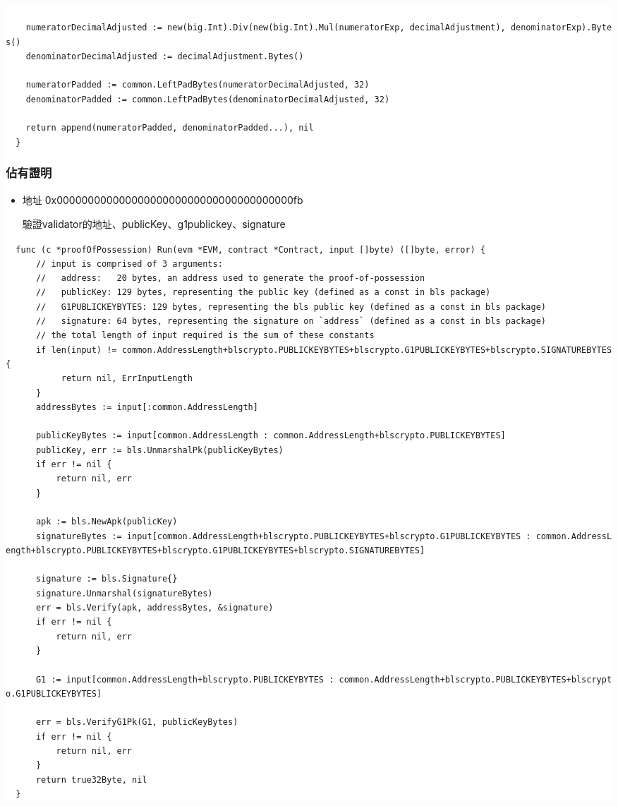 ```golang

    numeratorDecimalAdjusted := new(big.Int).Div(new(big.Int).Mul(numeratorExp, decimalAdjustment), denominatorExp).Bytes()
    denominatorDecimalAdjusted := decimalAdjustment.Bytes()

    numeratorPadded := common.LeftPadBytes(numeratorDecimalAdjusted, 32)
    denominatorPadded := common.LeftPadBytes(denominatorDecimalAdjusted, 32)

    return append(numeratorPadded, denominatorPadded...), nil
  }
```

  ### 佔有證明

- 地址 0x00000000000000000000000000000000000000fb

   驗證validator的地址、publicKey、g1publickey、signature

```golang 
  func (c *proofOfPossession) Run(evm *EVM, contract *Contract, input []byte) ([]byte, error) {
      // input is comprised of 3 arguments:
      //   address:   20 bytes, an address used to generate the proof-of-possession
      //   publicKey: 129 bytes, representing the public key (defined as a const in bls package)
      //   G1PUBLICKEYBYTES: 129 bytes, representing the bls public key (defined as a const in bls package)
      //   signature: 64 bytes, representing the signature on `address` (defined as a const in bls package)
      // the total length of input required is the sum of these constants
      if len(input) != common.AddressLength+blscrypto.PUBLICKEYBYTES+blscrypto.G1PUBLICKEYBYTES+blscrypto.SIGNATUREBYTES {
           return nil, ErrInputLength
      }
      addressBytes := input[:common.AddressLength]

      publicKeyBytes := input[common.AddressLength : common.AddressLength+blscrypto.PUBLICKEYBYTES]
      publicKey, err := bls.UnmarshalPk(publicKeyBytes)
      if err != nil {
          return nil, err
      }

      apk := bls.NewApk(publicKey)
      signatureBytes := input[common.AddressLength+blscrypto.PUBLICKEYBYTES+blscrypto.G1PUBLICKEYBYTES : common.AddressLength+blscrypto.PUBLICKEYBYTES+blscrypto.G1PUBLICKEYBYTES+blscrypto.SIGNATUREBYTES]
	  
      signature := bls.Signature{}
      signature.Unmarshal(signatureBytes)
      err = bls.Verify(apk, addressBytes, &signature)
      if err != nil {
          return nil, err
      }

      G1 := input[common.AddressLength+blscrypto.PUBLICKEYBYTES : common.AddressLength+blscrypto.PUBLICKEYBYTES+blscrypto.G1PUBLICKEYBYTES]
	  
      err = bls.VerifyG1Pk(G1, publicKeyBytes)
      if err != nil {
          return nil, err
      }
      return true32Byte, nil
  }
```
